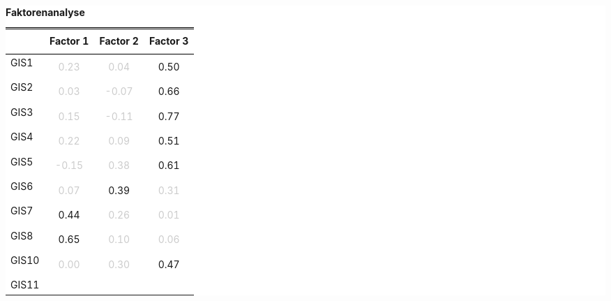 <table style="border-collapse:collapse; border:none;">
<caption style="font-weight: bold; text-align:left;">Faktorenanalyse</caption>
<tr>
<th style="border-top:double black; padding:0.2cm;">&nbsp;</th>
<th style="border-top:double black; padding:0.2cm;">Factor 1</th>
<th style="border-top:double black; padding:0.2cm;">Factor 2</th>
<th style="border-top:double black; padding:0.2cm;">Factor 3</th>
</tr>
<tr>
<td style=" border-top:1px solid black;">GIS1</td>
<td style="padding:0.2cm; text-align:center; color:#cccccc; border-top:1px solid black;">0.23</td>
<td style="padding:0.2cm; text-align:center; color:#cccccc; border-top:1px solid black;">0.04</td>
<td style="padding:0.2cm; text-align:center; border-top:1px solid black;">0.50</td>
</tr>
<tr>
<td style="">GIS2</td>
<td style="padding:0.2cm; text-align:center; color:#cccccc;">0.03</td>
<td style="padding:0.2cm; text-align:center; color:#cccccc;">-0.07</td>
<td style="padding:0.2cm; text-align:center;">0.66</td>
</tr>
<tr>
<td style="">GIS3</td>
<td style="padding:0.2cm; text-align:center; color:#cccccc;">0.15</td>
<td style="padding:0.2cm; text-align:center; color:#cccccc;">-0.11</td>
<td style="padding:0.2cm; text-align:center;">0.77</td>
</tr>
<tr>
<td style="">GIS4</td>
<td style="padding:0.2cm; text-align:center; color:#cccccc;">0.22</td>
<td style="padding:0.2cm; text-align:center; color:#cccccc;">0.09</td>
<td style="padding:0.2cm; text-align:center;">0.51</td>
</tr>
<tr>
<td style="">GIS5</td>
<td style="padding:0.2cm; text-align:center; color:#cccccc;">-0.15</td>
<td style="padding:0.2cm; text-align:center; color:#cccccc;">0.38</td>
<td style="padding:0.2cm; text-align:center;">0.61</td>
</tr>
<tr>
<td style="">GIS6</td>
<td style="padding:0.2cm; text-align:center; color:#cccccc;">0.07</td>
<td style="padding:0.2cm; text-align:center;">0.39</td>
<td style="padding:0.2cm; text-align:center; color:#cccccc;">0.31</td>
</tr>
<tr>
<td style="">GIS7</td>
<td style="padding:0.2cm; text-align:center;">0.44</td>
<td style="padding:0.2cm; text-align:center; color:#cccccc;">0.26</td>
<td style="padding:0.2cm; text-align:center; color:#cccccc;">0.01</td>
</tr>
<tr>
<td style="">GIS8</td>
<td style="padding:0.2cm; text-align:center;">0.65</td>
<td style="padding:0.2cm; text-align:center; color:#cccccc;">0.10</td>
<td style="padding:0.2cm; text-align:center; color:#cccccc;">0.06</td>
</tr>
<tr>
<td style="">GIS10</td>
<td style="padding:0.2cm; text-align:center; color:#cccccc;">0.00</td>
<td style="padding:0.2cm; text-align:center; color:#cccccc;">0.30</td>
<td style="padding:0.2cm; text-align:center;">0.47</td>
</tr>
<tr>
<td style="">GIS11</td>